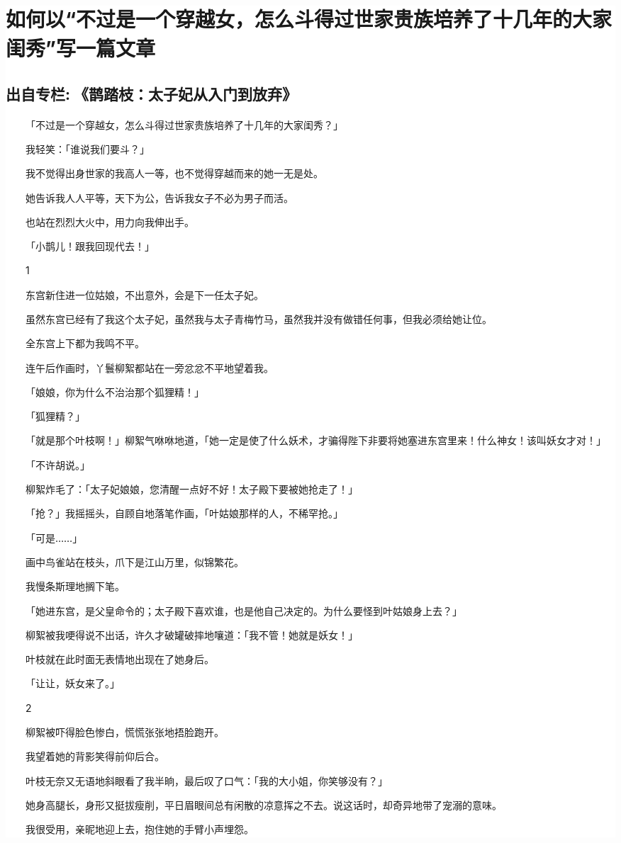 # 如何以“不过是一个穿越女，怎么斗得过世家贵族培养了十几年的大家闺秀”写一篇文章  
## 出自专栏: 《鹊踏枝：太子妃从入门到放弃》  
&emsp;&emsp;「不过是一个穿越女，怎么斗得过世家贵族培养了十几年的大家闺秀？」  
  
&emsp;&emsp;我轻笑：「谁说我们要斗？」  
  
&emsp;&emsp;我不觉得出身世家的我高人一等，也不觉得穿越而来的她一无是处。  
  
&emsp;&emsp;她告诉我人人平等，天下为公，告诉我女子不必为男子而活。  
  
&emsp;&emsp;也站在烈烈大火中，用力向我伸出手。  
  
&emsp;&emsp;「小鹊儿！跟我回现代去！」  
  
&emsp;&emsp;1  
  
&emsp;&emsp;东宫新住进一位姑娘，不出意外，会是下一任太子妃。  
  
&emsp;&emsp;虽然东宫已经有了我这个太子妃，虽然我与太子青梅竹马，虽然我并没有做错任何事，但我必须给她让位。  
  
&emsp;&emsp;全东宫上下都为我鸣不平。  
  
&emsp;&emsp;连午后作画时，丫鬟柳絮都站在一旁忿忿不平地望着我。  
  
&emsp;&emsp;「娘娘，你为什么不治治那个狐狸精！」  
  
&emsp;&emsp;「狐狸精？」  
  
&emsp;&emsp;「就是那个叶枝啊！」柳絮气咻咻地道，「她一定是使了什么妖术，才骗得陛下非要将她塞进东宫里来！什么神女！该叫妖女才对！」  
  
&emsp;&emsp;「不许胡说。」  
  
&emsp;&emsp;柳絮炸毛了：「太子妃娘娘，您清醒一点好不好！太子殿下要被她抢走了！」  
  
&emsp;&emsp;「抢？」我摇摇头，自顾自地落笔作画，「叶姑娘那样的人，不稀罕抢。」  
  
&emsp;&emsp;「可是……」  
  
&emsp;&emsp;画中鸟雀站在枝头，爪下是江山万里，似锦繁花。  
  
&emsp;&emsp;我慢条斯理地搁下笔。  
  
&emsp;&emsp;「她进东宫，是父皇命令的；太子殿下喜欢谁，也是他自己决定的。为什么要怪到叶姑娘身上去？」  
  
&emsp;&emsp;柳絮被我哽得说不出话，许久才破罐破摔地嚷道：「我不管！她就是妖女！」  
  
&emsp;&emsp;叶枝就在此时面无表情地出现在了她身后。  
  
&emsp;&emsp;「让让，妖女来了。」  
  
&emsp;&emsp;2  
  
&emsp;&emsp;柳絮被吓得脸色惨白，慌慌张张地捂脸跑开。  
  
&emsp;&emsp;我望着她的背影笑得前仰后合。  
  
&emsp;&emsp;叶枝无奈又无语地斜眼看了我半晌，最后叹了口气：「我的大小姐，你笑够没有？」  
  
&emsp;&emsp;她身高腿长，身形又挺拔瘦削，平日眉眼间总有闲散的凉意挥之不去。说这话时，却奇异地带了宠溺的意味。  
  
&emsp;&emsp;我很受用，亲昵地迎上去，抱住她的手臂小声埋怨。  
  